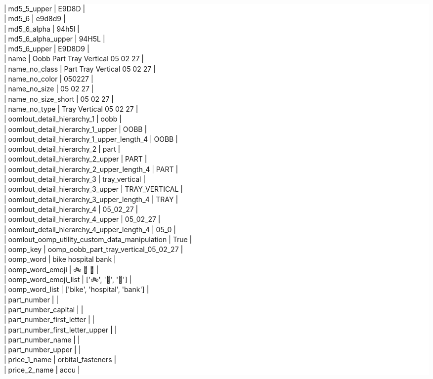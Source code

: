 | md5_5_upper | E9D8D |  
| md5_6 | e9d8d9 |  
| md5_6_alpha | 94h5l |  
| md5_6_alpha_upper | 94H5L |  
| md5_6_upper | E9D8D9 |  
| name | Oobb Part Tray Vertical 05 02 27 |  
| name_no_class | Part Tray Vertical 05 02 27 |  
| name_no_color | 050227 |  
| name_no_size | 05 02 27 |  
| name_no_size_short | 05 02 27 |  
| name_no_type | Tray Vertical 05 02 27 |  
| oomlout_detail_hierarchy_1 | oobb |  
| oomlout_detail_hierarchy_1_upper | OOBB |  
| oomlout_detail_hierarchy_1_upper_length_4 | OOBB |  
| oomlout_detail_hierarchy_2 | part |  
| oomlout_detail_hierarchy_2_upper | PART |  
| oomlout_detail_hierarchy_2_upper_length_4 | PART |  
| oomlout_detail_hierarchy_3 | tray_vertical |  
| oomlout_detail_hierarchy_3_upper | TRAY_VERTICAL |  
| oomlout_detail_hierarchy_3_upper_length_4 | TRAY |  
| oomlout_detail_hierarchy_4 | 05_02_27 |  
| oomlout_detail_hierarchy_4_upper | 05_02_27 |  
| oomlout_detail_hierarchy_4_upper_length_4 | 05_0 |  
| oomlout_oomp_utility_custom_data_manipulation | True |  
| oomp_key | oomp_oobb_part_tray_vertical_05_02_27 |  
| oomp_word | bike hospital bank |  
| oomp_word_emoji | :bike: :hospital: :bank: |  
| oomp_word_emoji_list | [':bike:', ':hospital:', ':bank:'] |  
| oomp_word_list | ['bike', 'hospital', 'bank'] |  
| part_number |  |  
| part_number_capital |  |  
| part_number_first_letter |  |  
| part_number_first_letter_upper |  |  
| part_number_name |  |  
| part_number_upper |  |  
| price_1_name | orbital_fasteners |  
| price_2_name | accu |  